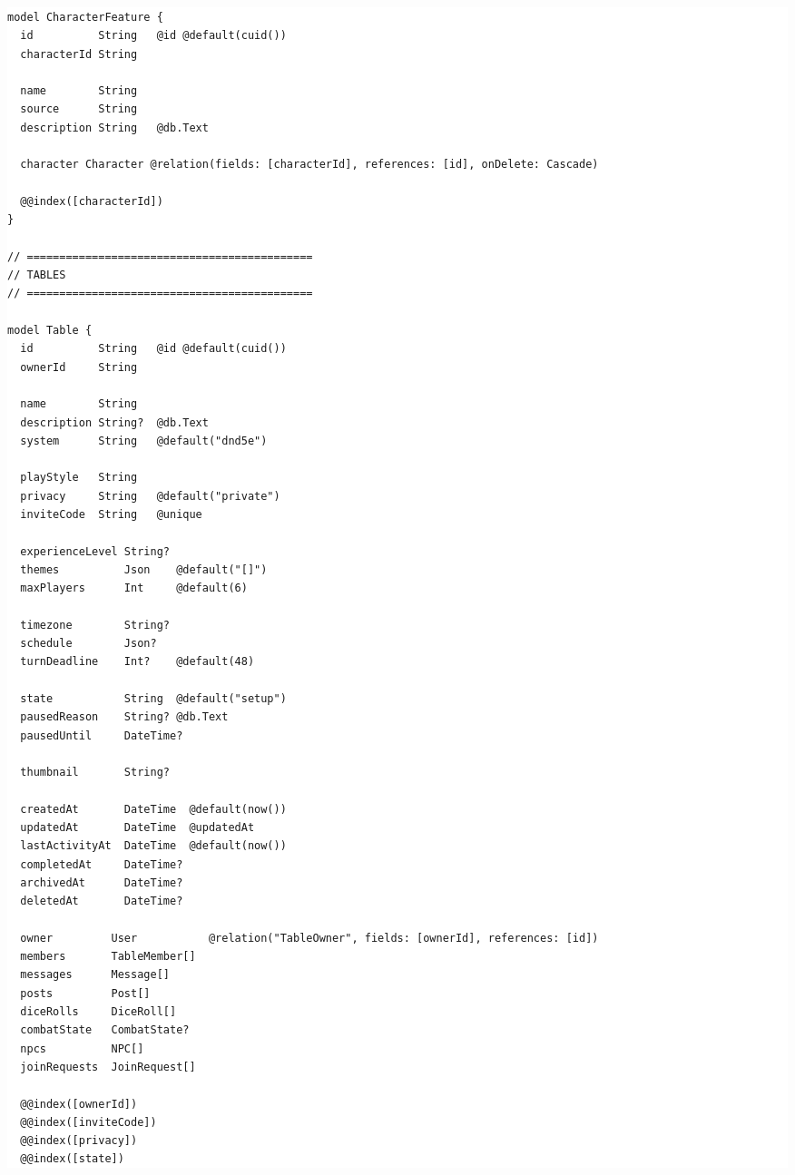 ```prisma
model CharacterFeature {
  id          String   @id @default(cuid())
  characterId String
  
  name        String
  source      String
  description String   @db.Text
  
  character Character @relation(fields: [characterId], references: [id], onDelete: Cascade)
  
  @@index([characterId])
}

// ============================================
// TABLES
// ============================================

model Table {
  id          String   @id @default(cuid())
  ownerId     String
  
  name        String
  description String?  @db.Text
  system      String   @default("dnd5e")
  
  playStyle   String
  privacy     String   @default("private")
  inviteCode  String   @unique
  
  experienceLevel String?
  themes          Json    @default("[]")
  maxPlayers      Int     @default(6)
  
  timezone        String?
  schedule        Json?
  turnDeadline    Int?    @default(48)
  
  state           String  @default("setup")
  pausedReason    String? @db.Text
  pausedUntil     DateTime?
  
  thumbnail       String?
  
  createdAt       DateTime  @default(now())
  updatedAt       DateTime  @updatedAt
  lastActivityAt  DateTime  @default(now())
  completedAt     DateTime?
  archivedAt      DateTime?
  deletedAt       DateTime?
  
  owner         User           @relation("TableOwner", fields: [ownerId], references: [id])
  members       TableMember[]
  messages      Message[]
  posts         Post[]
  diceRolls     DiceRoll[]
  combatState   CombatState?
  npcs          NPC[]
  joinRequests  JoinRequest[]
  
  @@index([ownerId])
  @@index([inviteCode])
  @@index([privacy])
  @@index([state])
```